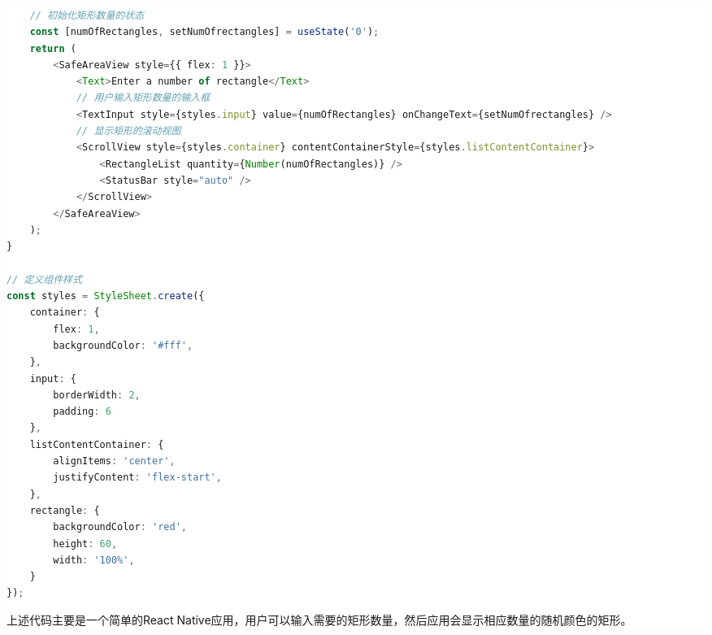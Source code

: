 ```typescript
    // 初始化矩形数量的状态
    const [numOfRectangles, setNumOfrectangles] = useState('0');
    return (
        <SafeAreaView style={{ flex: 1 }}>
            <Text>Enter a number of rectangle</Text>
            // 用户输入矩形数量的输入框
            <TextInput style={styles.input} value={numOfRectangles} onChangeText={setNumOfrectangles} />
            // 显示矩形的滚动视图
            <ScrollView style={styles.container} contentContainerStyle={styles.listContentContainer}>
                <RectangleList quantity={Number(numOfRectangles)} />
                <StatusBar style="auto" />
            </ScrollView>
        </SafeAreaView>
    );
}

// 定义组件样式
const styles = StyleSheet.create({
    container: {
        flex: 1,
        backgroundColor: '#fff',
    },
    input: {
        borderWidth: 2,
        padding: 6
    },
    listContentContainer: {
        alignItems: 'center',
        justifyContent: 'flex-start',
    },
    rectangle: {
        backgroundColor: 'red',
        height: 60,
        width: '100%',
    }
});

```

上述代码主要是一个简单的React Native应用，用户可以输入需要的矩形数量，然后应用会显示相应数量的随机颜色的矩形。


